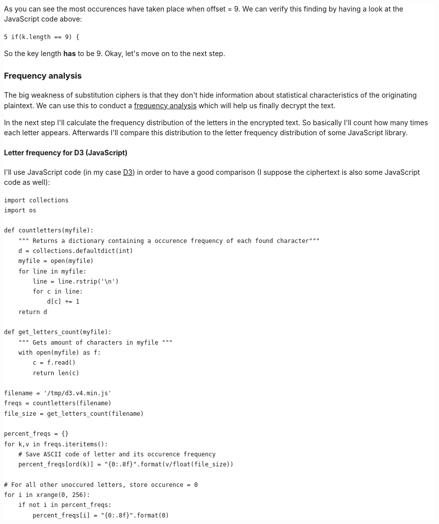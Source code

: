 As you can see the most occurences have taken place when offset = 9. We can verify this finding by having a look at the 
JavaScript code above:

```.javascript
5 if(k.length == 9) { 
``` 

So the key length **has** to be 9. Okay, let's move on to the next step.


### Frequency analysis  

The big weakness of substitution ciphers is that they don't hide information about statistical characteristics of the 
originating plaintext. We can use this to conduct a [frequency analysis](https://en.wikipedia.org/wiki/Frequency_analysis) 
which will help us finally decrypt the text.

In the next step I'll calculate the frequency distribution of the letters in the encrypted text. So basically I'll count 
how many times each letter appears. Afterwards I'll compare this distribution to the letter frequency distribution of some
JavaScript library. 

#### Letter frequency for D3 (JavaScript)


I'll use JavaScript code (in my case [D3](https://d3js.org/d3.v4.min.js)) in order to have a good comparison (I suppose
the ciphertext is also some JavaScript code as well):

```.python
import collections
import os

def countletters(myfile):
    """ Returns a dictionary containing a occurence frequency of each found character"""
    d = collections.defaultdict(int)
    myfile = open(myfile)
    for line in myfile:
        line = line.rstrip('\n')
        for c in line:
            d[c] += 1
    return d

def get_letters_count(myfile):
    """ Gets amount of characters in myfile """
    with open(myfile) as f:
        c = f.read()
        return len(c)

filename = '/tmp/d3.v4.min.js'
freqs = countletters(filename)
file_size = get_letters_count(filename)

percent_freqs = {}
for k,v in freqs.iteritems():
    # Save ASCII code of letter and its occurence frequency 
    percent_freqs[ord(k)] = "{0:.8f}".format(v/float(file_size))
    
# For all other unoccured letters, store occurence = 0
for i in xrange(0, 256):
    if not i in percent_freqs:
        percent_freqs[i] = "{0:.8f}".format(0)
``` 
